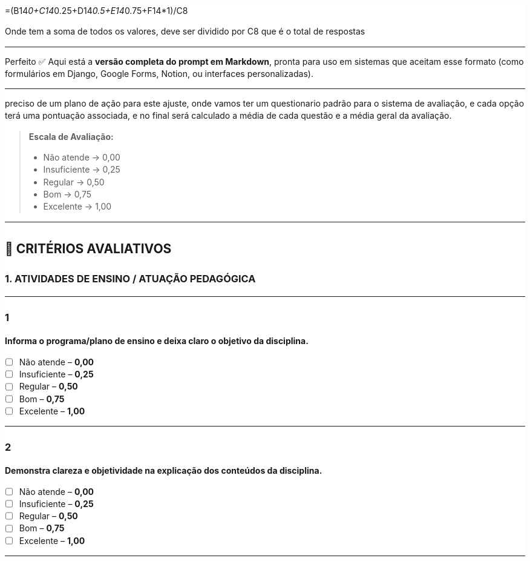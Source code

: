 
=(B14*0+C14*0.25+D14*0.5+E14*0.75+F14*1)/C8

Onde tem a soma de todos os valores, deve ser dividido por C8 que é o total de respostas


----



Perfeito ✅
Aqui está a **versão completa do prompt em Markdown**, pronta para uso em sistemas que aceitam esse formato (como formulários em Django, Google Forms, Notion, ou interfaces personalizadas).

---


preciso de um plano de ação para este ajuste, onde vamos ter um questionario padrão para o sistema de avaliação, e cada opção terá uma pontuação associada, e no final será calculado a média de cada questão e a média geral da avaliação.

> **Escala de Avaliação:**
>
> * Não atende → 0,00
> * Insuficiente → 0,25
> * Regular → 0,50
> * Bom → 0,75
> * Excelente → 1,00

---

## 🧠 CRITÉRIOS AVALIATIVOS

### 1. ATIVIDADES DE ENSINO / ATUAÇÃO PEDAGÓGICA

---

### **1**

**Informa o programa/plano de ensino e deixa claro o objetivo da disciplina.**

* [ ] Não atende – **0,00**
* [ ] Insuficiente – **0,25**
* [ ] Regular – **0,50**
* [ ] Bom – **0,75**
* [ ] Excelente – **1,00**

---

### **2**

**Demonstra clareza e objetividade na explicação dos conteúdos da disciplina.**

* [ ] Não atende – **0,00**
* [ ] Insuficiente – **0,25**
* [ ] Regular – **0,50**
* [ ] Bom – **0,75**
* [ ] Excelente – **1,00**

---